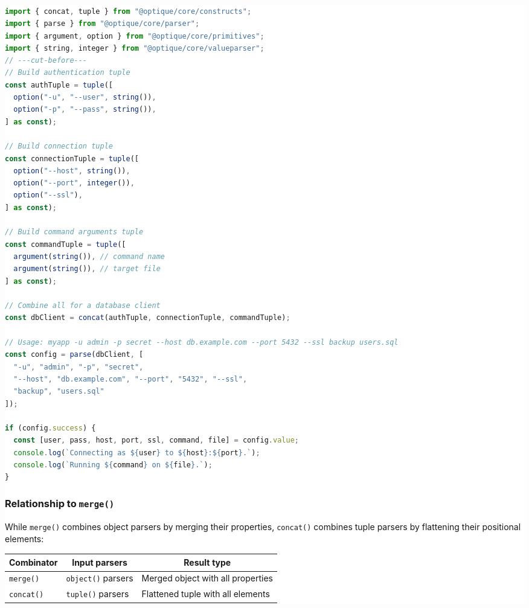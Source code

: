 ~~~~ typescript twoslash
import { concat, tuple } from "@optique/core/constructs";
import { parse } from "@optique/core/parser";
import { argument, option } from "@optique/core/primitives";
import { string, integer } from "@optique/core/valueparser";
// ---cut-before---
// Build authentication tuple
const authTuple = tuple([
  option("-u", "--user", string()),
  option("-p", "--pass", string()),
] as const);

// Build connection tuple
const connectionTuple = tuple([
  option("--host", string()),
  option("--port", integer()),
  option("--ssl"),
] as const);

// Build command arguments tuple
const commandTuple = tuple([
  argument(string()), // command name
  argument(string()), // target file
] as const);

// Combine all for a database client
const dbClient = concat(authTuple, connectionTuple, commandTuple);

// Usage: myapp -u admin -p secret --host db.example.com --port 5432 --ssl backup users.sql
const config = parse(dbClient, [
  "-u", "admin", "-p", "secret",
  "--host", "db.example.com", "--port", "5432", "--ssl",
  "backup", "users.sql"
]);

if (config.success) {
  const [user, pass, host, port, ssl, command, file] = config.value;
  console.log(`Connecting as ${user} to ${host}:${port}.`);
  console.log(`Running ${command} on ${file}.`);
}
~~~~

### Relationship to `merge()`

While `merge()` combines object parsers by merging their properties, `concat()`
combines tuple parsers by flattening their positional elements:

| Combinator | Input parsers      | Result type                       |
| ---------- | ------------------ | --------------------------------- |
| `merge()`  | `object()` parsers | Merged object with all properties |
| `concat()` | `tuple()` parsers  | Flattened tuple with all elements |
